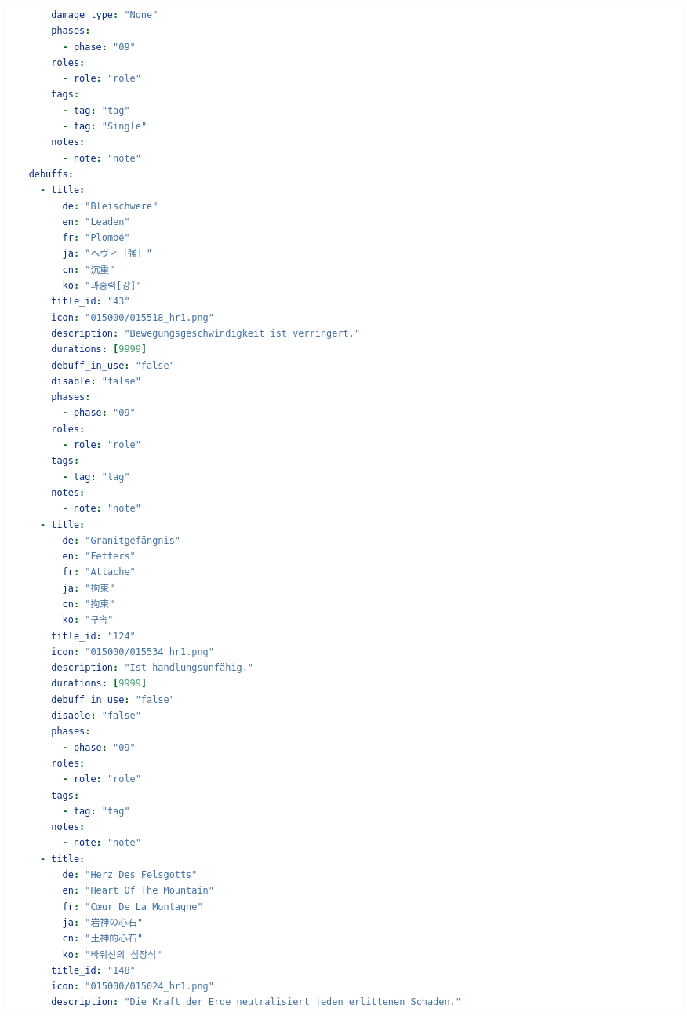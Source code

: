 ```yaml
        damage_type: "None"
        phases:
          - phase: "09"
        roles:
          - role: "role"
        tags:
          - tag: "tag"
          - tag: "Single"
        notes:
          - note: "note"
    debuffs:
      - title:
          de: "Bleischwere"
          en: "Leaden"
          fr: "Plombé"
          ja: "ヘヴィ［強］"
          cn: "沉重"
          ko: "과중력[강]"
        title_id: "43"
        icon: "015000/015518_hr1.png"
        description: "Bewegungsgeschwindigkeit ist verringert."
        durations: [9999]
        debuff_in_use: "false"
        disable: "false"
        phases:
          - phase: "09"
        roles:
          - role: "role"
        tags:
          - tag: "tag"
        notes:
          - note: "note"
      - title:
          de: "Granitgefängnis"
          en: "Fetters"
          fr: "Attache"
          ja: "拘束"
          cn: "拘束"
          ko: "구속"
        title_id: "124"
        icon: "015000/015534_hr1.png"
        description: "Ist handlungsunfähig."
        durations: [9999]
        debuff_in_use: "false"
        disable: "false"
        phases:
          - phase: "09"
        roles:
          - role: "role"
        tags:
          - tag: "tag"
        notes:
          - note: "note"
      - title:
          de: "Herz Des Felsgotts"
          en: "Heart Of The Mountain"
          fr: "Cœur De La Montagne"
          ja: "岩神の心石"
          cn: "土神的心石"
          ko: "바위신의 심장석"
        title_id: "148"
        icon: "015000/015024_hr1.png"
        description: "Die Kraft der Erde neutralisiert jeden erlittenen Schaden."
```